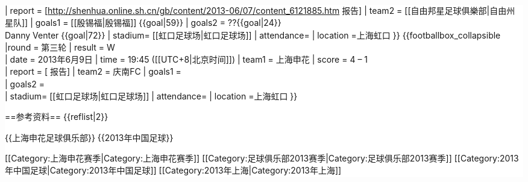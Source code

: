  | report = [http://shenhua.online.sh.cn/gb/content/2013-06/07/content_6121885.htm 报告]
 | team2 =  [[自由邦星足球俱樂部|自由州星队]]
 | goals1 = [[殷锡福|殷锡福]] {{goal|59}}
 | goals2 = ??{{goal|24}}<br/>Danny Venter {{goal|72}}
 | stadium= [[虹口足球场|虹口足球场]]
 | attendance= 
 | location =上海虹口
}}
{{footballbox_collapsible
 |round = 第三轮
 | result = W  
 | date = 2013年6月9日
 | time =  19:45 ([[UTC+8|北京时间]])
 | team1 = 上海申花
 | score = 4 – 1  
 | report = [ 报告]
 | team2 =  庆南FC
 | goals1 =  
 | goals2 =  
 | stadium= [[虹口足球场|虹口足球场]]
 | attendance= 
 | location =上海虹口
}}

==参考资料==
{{reflist|2}}

{{上海申花足球俱乐部}}
{{2013年中国足球}}

[[Category:上海申花赛季|Category:上海申花赛季]]
[[Category:足球俱乐部2013赛季|Category:足球俱乐部2013赛季]]
[[Category:2013年中国足球|Category:2013年中国足球]]
[[Category:2013年上海|Category:2013年上海]]
